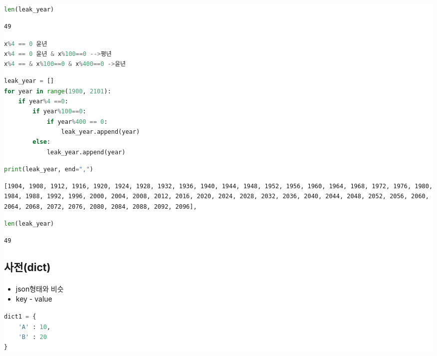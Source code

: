 
```python
len(leak_year)
```




    49




```python
x%4 == 0 윤년
x%4 == 0 윤년 & x%100==0 -->평년
x%4 == & x%100==0 & x%400==0 ->윤년
```


```python
leak_year = []
for year in range(1900, 2101):
    if year%4 ==0:
        if year%100==0:
            if year%400 == 0:
                leak_year.append(year)
        else: 
            leak_year.append(year)
```


```python
print(leak_year, end=",")
```

    [1904, 1908, 1912, 1916, 1920, 1924, 1928, 1932, 1936, 1940, 1944, 1948, 1952, 1956, 1960, 1964, 1968, 1972, 1976, 1980, 1984, 1988, 1992, 1996, 2000, 2004, 2008, 2012, 2016, 2020, 2024, 2028, 2032, 2036, 2040, 2044, 2048, 2052, 2056, 2060, 2064, 2068, 2072, 2076, 2080, 2084, 2088, 2092, 2096],


```python
len(leak_year)
```




    49



## 사전(dict)
* json형태와 비슷
* key - value


```python
dict1 = {
    'A' : 10,
    'B' : 20    
}
```
